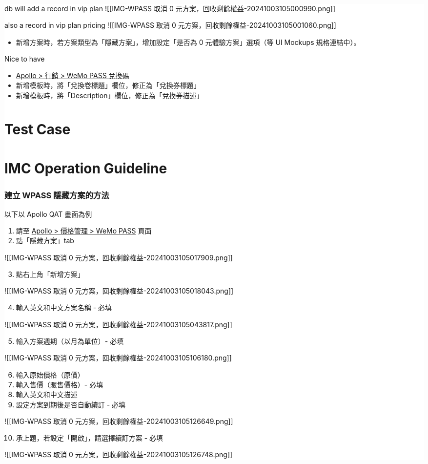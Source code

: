 db will add a record in vip plan
![[IMG-WPASS 取消 0 元方案，回收剩餘權益-20241003105000990.png]]

also a record in vip plan pricing
![[IMG-WPASS 取消 0 元方案，回收剩餘權益-20241003105001060.png]]


- 新增方案時，若方案類型為「隱藏方案」，增加設定「是否為 0 元體驗方案」選項（等 UI Mockups 規格連結中）。

Nice to have

- [Apollo > 行銷 > WeMo PASS 兌換碼](https://apollo-qat.wemoscooter.com/marketing/promotionCode/wemoPass?tab=list)
- 新增模板時，將「兌換卷標題」欄位，修正為「兌換券標題」
- 新增模板時，將「Description」欄位，修正為「兌換券描述」

# Test Case

# IMC Operation Guideline

### 建立 WPASS 隱藏方案的方法

以下以 Apollo QAT 畫面為例

1. 請至 [Apollo > 價格管理 > WeMo PASS](https://apollo-qat.wemoscooter.com/pricing/wemoPass) 頁面
2. 點「隱藏方案」tab

![[IMG-WPASS 取消 0 元方案，回收剩餘權益-20241003105017909.png]]

3. 點右上角「新增方案」

![[IMG-WPASS 取消 0 元方案，回收剩餘權益-20241003105018043.png]]

4. 輸入英文和中文方案名稱 - 必填

![[IMG-WPASS 取消 0 元方案，回收剩餘權益-20241003105043817.png]]

5. 輸入方案週期（以月為單位）- 必填

![[IMG-WPASS 取消 0 元方案，回收剩餘權益-20241003105106180.png]]

6. 輸入原始價格（原價）
7. 輸入售價（販售價格）- 必填
8. 輸入英文和中文描述
9. 設定方案到期後是否自動續訂 - 必填

![[IMG-WPASS 取消 0 元方案，回收剩餘權益-20241003105126649.png]]

10. 承上題，若設定「開啟」，請選擇續訂方案 - 必填

![[IMG-WPASS 取消 0 元方案，回收剩餘權益-20241003105126748.png]]
